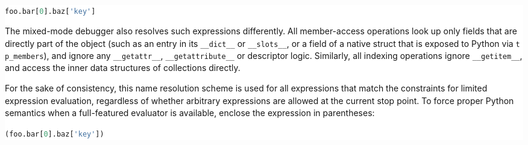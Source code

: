 ```python
foo.bar[0].baz['key']
```

The mixed-mode debugger also resolves such expressions differently. All member-access operations look up only fields that are directly part of the object (such as an entry in its `__dict__` or `__slots__`, or a field of a native struct that is exposed to Python via `tp_members`), and ignore any `__getattr__`, `__getattribute__` or descriptor logic. Similarly, all indexing operations ignore `__getitem__`, and access the inner data structures of collections directly.

For the sake of consistency, this name resolution scheme is used for all expressions that match the constraints for limited expression evaluation, regardless of whether arbitrary expressions are allowed at the current stop point. To force proper Python semantics when a full-featured evaluator is available, enclose the expression in parentheses:

```python
(foo.bar[0].baz['key'])
```